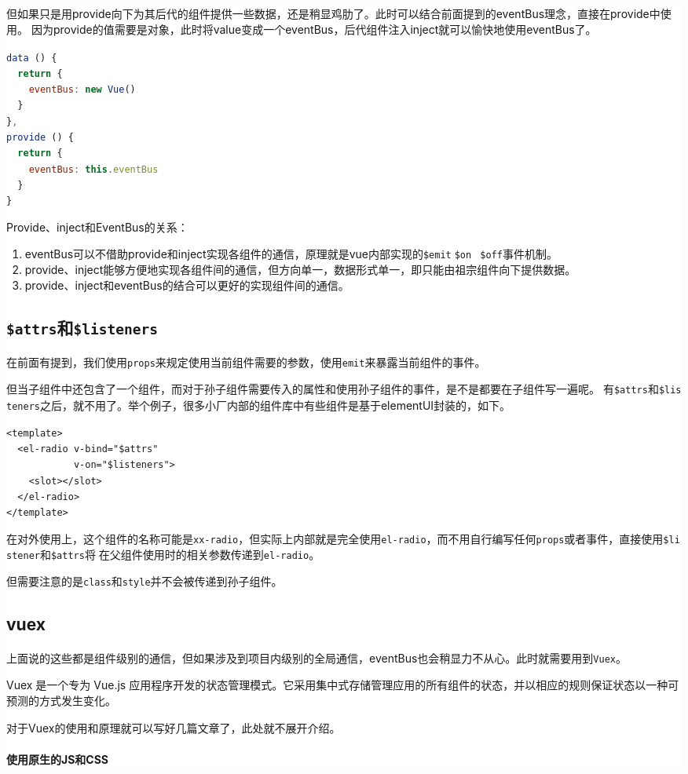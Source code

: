 但如果只是用provide向下为其后代的组件提供一些数据，还是稍显鸡肋了。此时可以结合前面提到的eventBus理念，直接在provide中使用。
因为provide的值需要是对象，此时将value变成一个eventBus，后代组件注入inject就可以愉快地使用eventBus了。
```javascript
data () {
  return {
    eventBus: new Vue()
  }
},
provide () {
  return {
    eventBus: this.eventBus
  }
}
```

Provide、inject和EventBus的关系：
1. eventBus可以不借助provide和inject实现各组件的通信，原理就是vue内部实现的`$emit` `$on ` `$off`事件机制。
2. provide、inject能够方便地实现各组件间的通信，但方向单一，数据形式单一，即只能由祖宗组件向下提供数据。
3. provide、inject和eventBus的结合可以更好的实现组件间的通信。

## `$attrs`和`$listeners`
在前面有提到，我们使用`props`来规定使用当前组件需要的参数，使用`emit`来暴露当前组件的事件。

但当子组件中还包含了一个组件，而对于孙子组件需要传入的属性和使用孙子组件的事件，是不是都要在子组件写一遍呢。
有`$attrs`和`$listeners`之后，就不用了。举个例子，很多小厂内部的组件库中有些组件是基于elementUI封装的，如下。
```vue
<template>
  <el-radio v-bind="$attrs"
            v-on="$listeners">
    <slot></slot>
  </el-radio>
</template>
```
在对外使用上，这个组件的名称可能是`xx-radio`，但实际上内部就是完全使用`el-radio`，而不用自行编写任何`props`或者事件，直接使用`$listener`和`$attrs`将
在父组件使用时的相关参数传递到`el-radio`。

但需要注意的是`class`和`style`并不会被传递到孙子组件。

## vuex
上面说的这些都是组件级别的通信，但如果涉及到项目内级别的全局通信，eventBus也会稍显力不从心。此时就需要用到`Vuex`。

Vuex 是一个专为 Vue.js 应用程序开发的状态管理模式。它采用集中式存储管理应用的所有组件的状态，并以相应的规则保证状态以一种可预测的方式发生变化。
	
对于Vuex的使用和原理就可以写好几篇文章了，此处就不展开介绍。

<style>
.box {
  width: 100%;
  height: 100px;
  line-height: 100px;
  text-align: center;
  color: #fff;
  background-color: #58a;
}
</style>


#### 使用原生的JS和CSS
<div id="container"></div>


<script>
window.onload = function() {
  var dom = document.getElementById('container');
  dom.innerHTML = 'test content'
  dom.className = 'box'
}
</script>